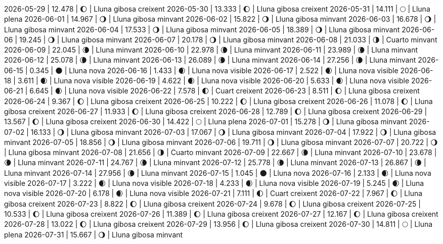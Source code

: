 2026-05-29 | 12.478 | 🌔 | Lluna gibosa creixent
2026-05-30 | 13.333 | 🌔 | Lluna gibosa creixent
2026-05-31 | 14.111 | 🌕 | Lluna plena
2026-06-01 | 14.967 | 🌖 | Lluna gibosa minvant
2026-06-02 | 15.822 | 🌖 | Lluna gibosa minvant
2026-06-03 | 16.678 | 🌖 | Lluna gibosa minvant
2026-06-04 | 17.533 | 🌖 | Lluna gibosa minvant
2026-06-05 | 18.389 | 🌖 | Lluna gibosa minvant
2026-06-06 | 19.245 | 🌖 | Lluna gibosa minvant
2026-06-07 | 20.178 | 🌖 | Lluna gibosa minvant
2026-06-08 | 21.033 | 🌗 | Cuarto minvant
2026-06-09 | 22.045 | 🌘 | Lluna minvant
2026-06-10 | 22.978 | 🌘 | Lluna minvant
2026-06-11 | 23.989 | 🌘 | Lluna minvant
2026-06-12 | 25.078 | 🌘 | Lluna minvant
2026-06-13 | 26.089 | 🌘 | Lluna minvant
2026-06-14 | 27.256 | 🌘 | Lluna minvant
2026-06-15 |  0.345 | 🌑 | Lluna nova
2026-06-16 |  1.433 | 🌒 | Lluna nova visible
2026-06-17 |  2.522 | 🌒 | Lluna nova visible
2026-06-18 |  3.611 | 🌒 | Lluna nova visible
2026-06-19 |  4.622 | 🌒 | Lluna nova visible
2026-06-20 |  5.633 | 🌒 | Lluna nova visible
2026-06-21 |  6.645 | 🌒 | Lluna nova visible
2026-06-22 |  7.578 | 🌓 | Cuart creixent
2026-06-23 |  8.511 | 🌔 | Lluna gibosa creixent
2026-06-24 |  9.367 | 🌔 | Lluna gibosa creixent
2026-06-25 | 10.222 | 🌔 | Lluna gibosa creixent
2026-06-26 | 11.078 | 🌔 | Lluna gibosa creixent
2026-06-27 | 11.933 | 🌔 | Lluna gibosa creixent
2026-06-28 | 12.789 | 🌔 | Lluna gibosa creixent
2026-06-29 | 13.567 | 🌔 | Lluna gibosa creixent
2026-06-30 | 14.422 | 🌕 | Lluna plena
2026-07-01 | 15.278 | 🌖 | Lluna gibosa minvant
2026-07-02 | 16.133 | 🌖 | Lluna gibosa minvant
2026-07-03 | 17.067 | 🌖 | Lluna gibosa minvant
2026-07-04 | 17.922 | 🌖 | Lluna gibosa minvant
2026-07-05 | 18.856 | 🌖 | Lluna gibosa minvant
2026-07-06 | 19.711 | 🌖 | Lluna gibosa minvant
2026-07-07 | 20.722 | 🌖 | Lluna gibosa minvant
2026-07-08 | 21.656 | 🌗 | Cuarto minvant
2026-07-09 | 22.667 | 🌘 | Lluna minvant
2026-07-10 | 23.678 | 🌘 | Lluna minvant
2026-07-11 | 24.767 | 🌘 | Lluna minvant
2026-07-12 | 25.778 | 🌘 | Lluna minvant
2026-07-13 | 26.867 | 🌘 | Lluna minvant
2026-07-14 | 27.956 | 🌘 | Lluna minvant
2026-07-15 |  1.045 | 🌑 | Lluna nova
2026-07-16 |  2.133 | 🌒 | Lluna nova visible
2026-07-17 |  3.222 | 🌒 | Lluna nova visible
2026-07-18 |  4.233 | 🌒 | Lluna nova visible
2026-07-19 |  5.245 | 🌒 | Lluna nova visible
2026-07-20 |  6.178 | 🌒 | Lluna nova visible
2026-07-21 |  7.111 | 🌓 | Cuart creixent
2026-07-22 |  7.967 | 🌔 | Lluna gibosa creixent
2026-07-23 |  8.822 | 🌔 | Lluna gibosa creixent
2026-07-24 |  9.678 | 🌔 | Lluna gibosa creixent
2026-07-25 | 10.533 | 🌔 | Lluna gibosa creixent
2026-07-26 | 11.389 | 🌔 | Lluna gibosa creixent
2026-07-27 | 12.167 | 🌔 | Lluna gibosa creixent
2026-07-28 | 13.022 | 🌔 | Lluna gibosa creixent
2026-07-29 | 13.956 | 🌔 | Lluna gibosa creixent
2026-07-30 | 14.811 | 🌕 | Lluna plena
2026-07-31 | 15.667 | 🌖 | Lluna gibosa minvant